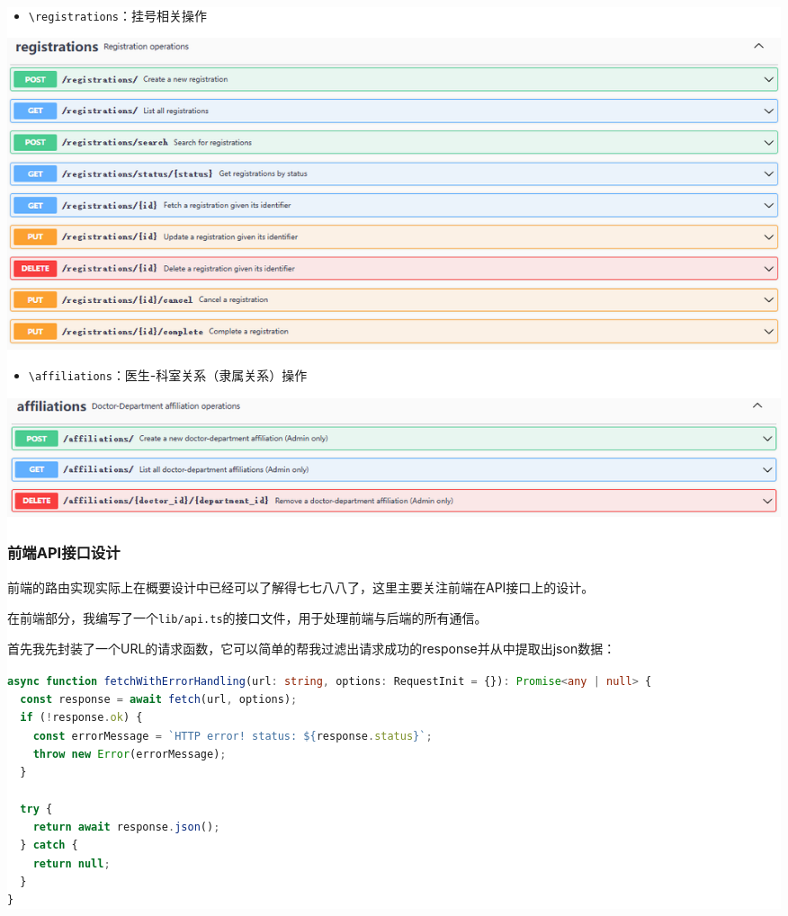 - `\registrations`：挂号相关操作

![registration_routes](./img/registration_routes.png)

- `\affiliations`：医生-科室关系（隶属关系）操作

![affiliation_routes](./img/affiliation_routes.png)

### 前端API接口设计

前端的路由实现实际上在概要设计中已经可以了解得七七八八了，这里主要关注前端在API接口上的设计。

在前端部分，我编写了一个`lib/api.ts`的接口文件，用于处理前端与后端的所有通信。

首先我先封装了一个URL的请求函数，它可以简单的帮我过滤出请求成功的response并从中提取出json数据：

```ts
async function fetchWithErrorHandling(url: string, options: RequestInit = {}): Promise<any | null> {
  const response = await fetch(url, options);
  if (!response.ok) {
    const errorMessage = `HTTP error! status: ${response.status}`;
    throw new Error(errorMessage);
  }
  
  try {
    return await response.json();
  } catch {
    return null;
  }
}
```
